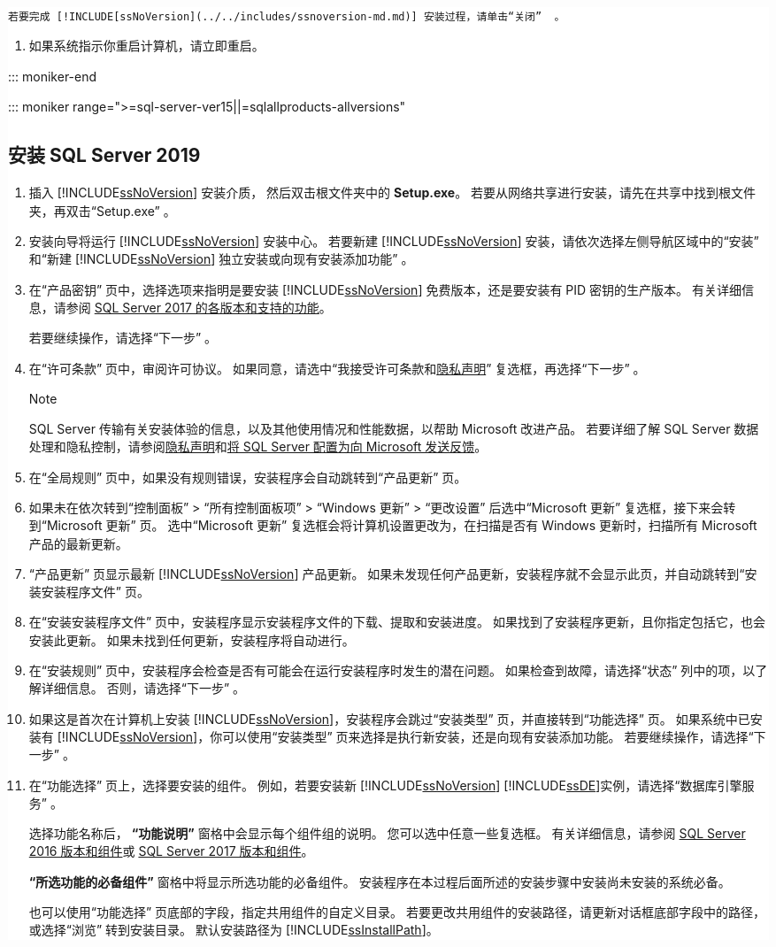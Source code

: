     若要完成 [!INCLUDE[ssNoVersion](../../includes/ssnoversion-md.md)] 安装过程，请单击“关闭”  。  
  
1. 如果系统指示你重启计算机，请立即重启。

::: moniker-end

::: moniker range=">=sql-server-ver15||=sqlallproducts-allversions" 
## <a name="to-install-sql-server-2019"></a>安装 SQL Server 2019 
  
1. 插入 [!INCLUDE[ssNoVersion](../../includes/ssnoversion-md.md)] 安装介质， 然后双击根文件夹中的 **Setup.exe**。 若要从网络共享进行安装，请先在共享中找到根文件夹，再双击“Setup.exe”  。  
  
1. 安装向导将运行 [!INCLUDE[ssNoVersion](../../includes/ssnoversion-md.md)] 安装中心。 若要新建 [!INCLUDE[ssNoVersion](../../includes/ssnoversion-md.md)] 安装，请依次选择左侧导航区域中的“安装”  和“新建 [!INCLUDE[ssNoVersion](../../includes/ssnoversion-md.md)] 独立安装或向现有安装添加功能”  。  

1. 在“产品密钥”  页中，选择选项来指明是要安装 [!INCLUDE[ssNoVersion](../../includes/ssnoversion-md.md)] 免费版本，还是要安装有 PID 密钥的生产版本。 有关详细信息，请参阅 [SQL Server 2017 的各版本和支持的功能](../../sql-server/editions-and-components-of-sql-server-2017.md)。  
  
   若要继续操作，请选择“下一步”  。

  
1. 在“许可条款”  页中，审阅许可协议。 如果同意，请选中“我接受许可条款和[隐私声明](https://privacy.microsoft.com/privacystatement)”  复选框，再选择“下一步”  。  

   >[!NOTE]
   > SQL Server 传输有关安装体验的信息，以及其他使用情况和性能数据，以帮助 Microsoft 改进产品。 若要详细了解 SQL Server 数据处理和隐私控制，请参阅[隐私声明](https://privacy.microsoft.com/privacystatement)和[将 SQL Server 配置为向 Microsoft 发送反馈](https://docs.microsoft.com/sql/sql-server/sql-server-customer-feedback?view=sql-server-2016)。

1. 在“全局规则”  页中，如果没有规则错误，安装程序会自动跳转到“产品更新”  页。  
  
1. 如果未在依次转到“控制面板”   > “所有控制面板项”   > “Windows 更新”   > “更改设置”  后选中“Microsoft 更新”  复选框，接下来会转到“Microsoft 更新”  页。 选中“Microsoft 更新”  复选框会将计算机设置更改为，在扫描是否有 Windows 更新时，扫描所有 Microsoft 产品的最新更新。  

1. “产品更新”  页显示最新 [!INCLUDE[ssNoVersion](../../includes/ssnoversion-md.md)] 产品更新。 如果未发现任何产品更新，安装程序就不会显示此页，并自动跳转到“安装安装程序文件”  页。  

1. 在“安装安装程序文件”  页中，安装程序显示安装程序文件的下载、提取和安装进度。 如果找到了安装程序更新，且你指定包括它，也会安装此更新。 如果未找到任何更新，安装程序将自动进行。
  
1. 在“安装规则”  页中，安装程序会检查是否有可能会在运行安装程序时发生的潜在问题。 如果检查到故障，请选择“状态”  列中的项，以了解详细信息。 否则，请选择“下一步”  。

1. 如果这是首次在计算机上安装 [!INCLUDE[ssNoVersion](../../includes/ssnoversion-md.md)]，安装程序会跳过“安装类型”  页，并直接转到“功能选择”  页。 如果系统中已安装有 [!INCLUDE[ssNoVersion](../../includes/ssnoversion-md.md)]，你可以使用“安装类型”  页来选择是执行新安装，还是向现有安装添加功能。 若要继续操作，请选择“下一步”  。
  
1. 在“功能选择”  页上，选择要安装的组件。 例如，若要安装新 [!INCLUDE[ssNoVersion](../../includes/ssnoversion-md.md)] [!INCLUDE[ssDE](../../includes/ssde-md.md)]实例，请选择“数据库引擎服务”  。

    选择功能名称后， **“功能说明”** 窗格中会显示每个组件组的说明。 您可以选中任意一些复选框。 有关详细信息，请参阅 [SQL Server 2016 版本和组件](../../sql-server/editions-and-components-of-sql-server-2016.md)或 [SQL Server 2017 版本和组件](../../sql-server/editions-and-components-of-sql-server-2017.md)。
  
     **“所选功能的必备组件”** 窗格中将显示所选功能的必备组件。 安装程序在本过程后面所述的安装步骤中安装尚未安装的系统必备。  
  
     也可以使用“功能选择”  页底部的字段，指定共用组件的自定义目录。 若要更改共用组件的安装路径，请更新对话框底部字段中的路径，或选择“浏览”  转到安装目录。 默认安装路径为 [!INCLUDE[ssInstallPath](../../includes/ssinstallpath-md.md)]。  
  